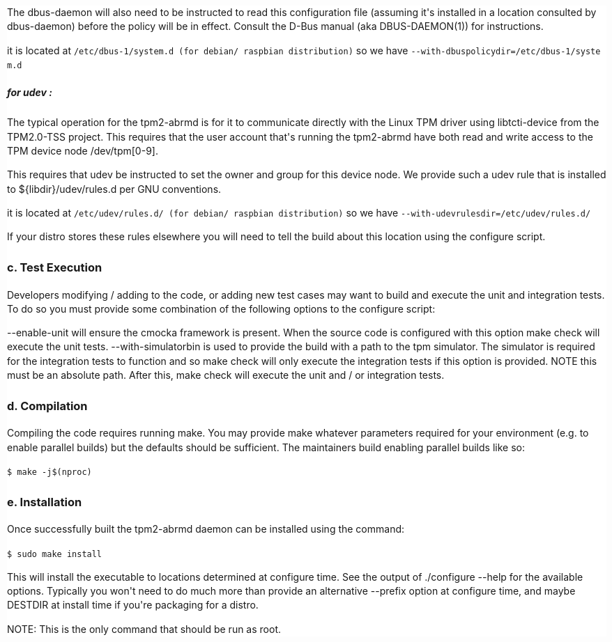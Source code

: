 The dbus-daemon will also need to be instructed to read this configuration file (assuming it's installed in a location consulted by dbus-daemon) before the policy will be in effect. Consult the D-Bus manual (aka DBUS-DAEMON(1)) for instructions.
 
it is located at ```/etc/dbus-1/system.d (for debian/ raspbian distribution)``` so we have ```--with-dbuspolicydir=/etc/dbus-1/system.d```

##### for udev : 
The typical operation for the tpm2-abrmd is for it to communicate directly with the Linux TPM driver using libtcti-device from the TPM2.0-TSS project. This requires that the user account that's running the tpm2-abrmd have both read and write access to the TPM device node /dev/tpm[0-9].

This requires that udev be instructed to set the owner and group for this device node. We provide such a udev rule that is installed to ${libdir}/udev/rules.d per GNU conventions.
 
it is located at ```/etc/udev/rules.d/ (for debian/ raspbian distribution)``` so we have ```--with-udevrulesdir=/etc/udev/rules.d/```

If your distro stores these rules elsewhere you will need to tell the build about this location using the configure script.

### c. Test Execution

Developers modifying / adding to the code, or adding new test cases may want to build and execute the unit and integration tests. To do so you must provide some combination of the following options to the configure script:

--enable-unit will ensure the cmocka framework is present. When the source code is configured with this option make check will execute the unit tests.
--with-simulatorbin is used to provide the build with a path to the tpm simulator. The simulator is required for the integration tests to function and so make check will only execute the integration tests if this option is provided. NOTE this must be an absolute path.
After this, make check will execute the unit and / or integration tests.

### d. Compilation

Compiling the code requires running make. You may provide make whatever parameters required for your environment (e.g. to enable parallel builds) but the defaults should be sufficient. The maintainers build enabling parallel builds like so:
```
$ make -j$(nproc)
```
### e. Installation

Once successfully built the tpm2-abrmd daemon can be installed using the command:
```
$ sudo make install
```
This will install the executable to locations determined at configure time. See the output of ./configure --help for the available options. Typically you won't need to do much more than provide an alternative --prefix option at configure time, and maybe DESTDIR at install time if you're packaging for a distro.

NOTE: This is the only command that should be run as root.
